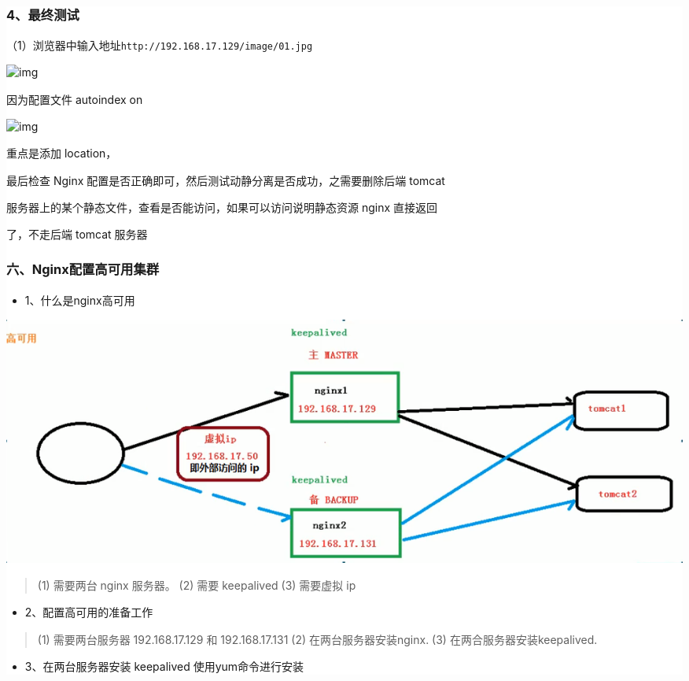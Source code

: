 

### 4、最终测试

（1）浏览器中输入地址`http://192.168.17.129/image/01.jpg`

 ![img](https://img2018.cnblogs.com/blog/1455597/201910/1455597-20191029103613911-2017185401.png)

因为配置文件 autoindex on

 ![img](https://img2018.cnblogs.com/blog/1455597/201910/1455597-20191029103620555-1775332206.png)

重点是添加 location，

最后检查 Nginx 配置是否正确即可，然后测试动静分离是否成功，之需要删除后端 tomcat

服务器上的某个静态文件，查看是否能访问，如果可以访问说明静态资源 nginx 直接返回

了，不走后端 tomcat 服务器





### 六、Nginx配置高可用集群

- 1、什么是nginx高可用

![img](Nginx笔记.resource/image-20200607205253505.png)

> (1) 需要两台 nginx 服务器。
> (2) 需要 keepalived
> (3) 需要虚拟 ip

- 2、配置高可用的准备工作

> (1) 需要两台服务器 192.168.17.129 和 192.168.17.131
> (2) 在两台服务器安装nginx.
> (3) 在两合服务器安装keepalived.

- 3、在两台服务器安装 keepalived
    使用yum命令进行安装
